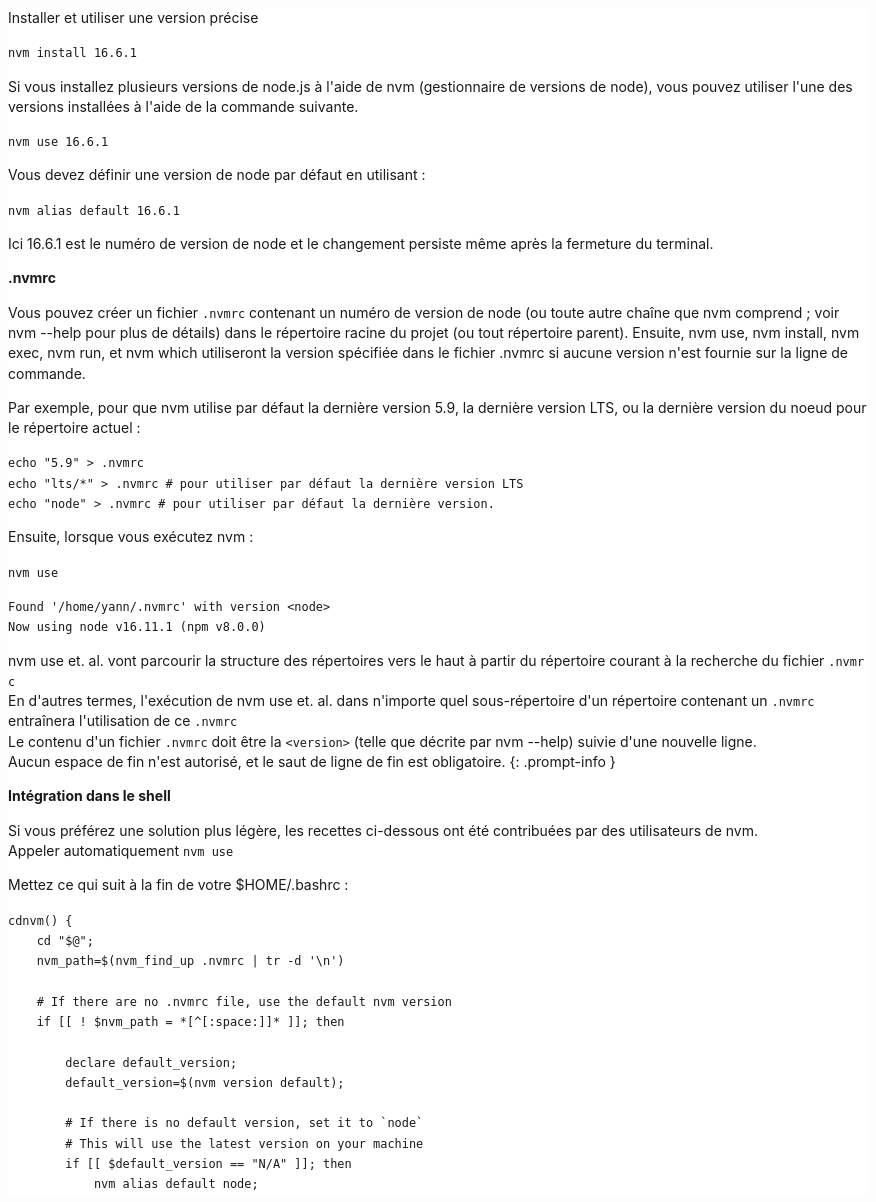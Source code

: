 Installer et utiliser une version précise

    nvm install 16.6.1

Si vous installez plusieurs versions de node.js à l'aide de nvm (gestionnaire de versions de node), vous pouvez utiliser l'une des versions installées à l'aide de la commande suivante.

    nvm use 16.6.1

Vous devez définir une version de node par défaut en utilisant :

    nvm alias default 16.6.1

Ici 16.6.1 est le numéro de version de node et le changement persiste même après la fermeture du terminal.

**.nvmrc**

Vous pouvez créer un fichier `.nvmrc` contenant un numéro de version de node (ou toute autre chaîne que nvm comprend ; voir nvm --help pour plus de détails) dans le répertoire racine du projet (ou tout répertoire parent).
Ensuite, nvm use, nvm install, nvm exec, nvm run, et nvm which utiliseront la version spécifiée dans le fichier .nvmrc si aucune version n'est fournie sur la ligne de commande.

Par exemple, pour que nvm utilise par défaut la dernière version 5.9, la dernière version LTS, ou la dernière version du noeud pour le répertoire actuel :

    echo "5.9" > .nvmrc
    echo "lts/*" > .nvmrc # pour utiliser par défaut la dernière version LTS
    echo "node" > .nvmrc # pour utiliser par défaut la dernière version.

Ensuite, lorsque vous exécutez nvm :

    nvm use

```
Found '/home/yann/.nvmrc' with version <node>
Now using node v16.11.1 (npm v8.0.0)
```

nvm use et. al. vont parcourir la structure des répertoires vers le haut à partir du répertoire courant à la recherche du fichier `.nvmrc`  
En d'autres termes, l'exécution de nvm use et. al. dans n'importe quel sous-répertoire d'un répertoire contenant un `.nvmrc` entraînera l'utilisation de ce `.nvmrc`  
Le contenu d'un fichier `.nvmrc` doit être la `<version>` (telle que décrite par nvm --help) suivie d'une nouvelle ligne.  
Aucun espace de fin n'est autorisé, et le saut de ligne de fin est obligatoire.
{: .prompt-info }

**Intégration dans le shell**

Si vous préférez une solution plus légère, les recettes ci-dessous ont été contribuées par des utilisateurs de nvm.  
Appeler automatiquement `nvm use`

Mettez ce qui suit à la fin de votre $HOME/.bashrc :

```
cdnvm() {
    cd "$@";
    nvm_path=$(nvm_find_up .nvmrc | tr -d '\n')

    # If there are no .nvmrc file, use the default nvm version
    if [[ ! $nvm_path = *[^[:space:]]* ]]; then

        declare default_version;
        default_version=$(nvm version default);

        # If there is no default version, set it to `node`
        # This will use the latest version on your machine
        if [[ $default_version == "N/A" ]]; then
            nvm alias default node;
```